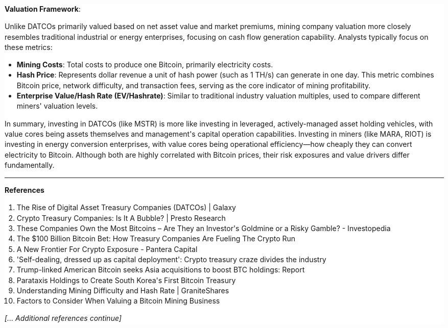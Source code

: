 **Valuation Framework**:

Unlike DATCOs primarily valued based on net asset value and market premiums, mining company valuation more closely resembles traditional industrial or energy enterprises, focusing on cash flow generation capability. Analysts typically focus on these metrics:

- **Mining Costs**: Total costs to produce one Bitcoin, primarily electricity costs.
- **Hash Price**: Represents dollar revenue a unit of hash power (such as 1 TH/s) can generate in one day. This metric combines Bitcoin price, network difficulty, and transaction fees, serving as the core indicator of mining profitability.
- **Enterprise Value/Hash Rate (EV/Hashrate)**: Similar to traditional industry valuation multiples, used to compare different miners' valuation levels.

In summary, investing in DATCOs (like MSTR) is more like investing in leveraged, actively-managed asset holding vehicles, with value cores being assets themselves and management's capital operation capabilities. Investing in miners (like MARA, RIOT) is investing in energy conversion enterprises, with value cores being operational efficiency—how cheaply they can convert electricity to Bitcoin. Although both are highly correlated with Bitcoin prices, their risk exposures and value drivers differ fundamentally.

---

**References**

1. The Rise of Digital Asset Treasury Companies (DATCOs) | Galaxy
2. Crypto Treasury Companies: Is It A Bubble? | Presto Research
3. These Companies Own the Most Bitcoins – Are They an Investor's Goldmine or a Risky Gamble? - Investopedia
4. The $100 Billion Bitcoin Bet: How Treasury Companies Are Fueling The Crypto Run
5. A New Frontier For Crypto Exposure - Pantera Capital
6. 'Self-dealing, dressed up as capital deployment': Crypto treasury craze divides the industry
7. Trump-linked American Bitcoin seeks Asia acquisitions to boost BTC holdings: Report
8. Parataxis Holdings to Create South Korea's First Bitcoin Treasury
9. Understanding Mining Difficulty and Hash Rate | GraniteShares
10. Factors to Consider When Valuing a Bitcoin Mining Business

*[... Additional references continue]*
